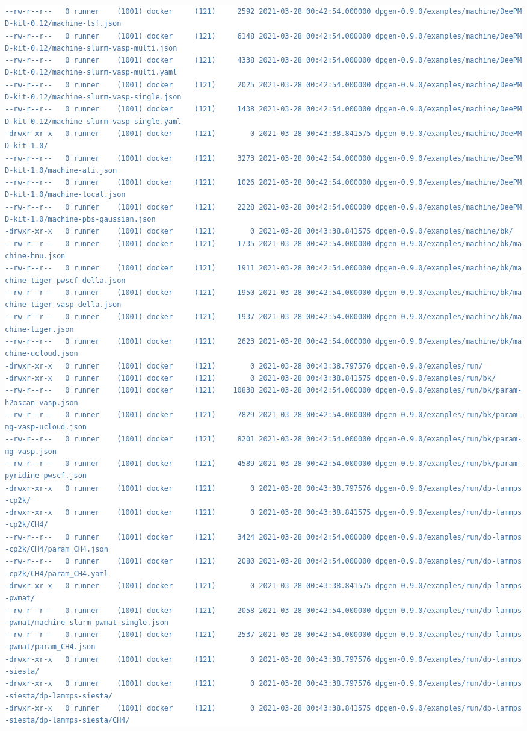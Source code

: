 ```diff
--rw-r--r--   0 runner    (1001) docker     (121)     2592 2021-03-28 00:42:54.000000 dpgen-0.9.0/examples/machine/DeePMD-kit-0.12/machine-lsf.json
--rw-r--r--   0 runner    (1001) docker     (121)     6148 2021-03-28 00:42:54.000000 dpgen-0.9.0/examples/machine/DeePMD-kit-0.12/machine-slurm-vasp-multi.json
--rw-r--r--   0 runner    (1001) docker     (121)     4338 2021-03-28 00:42:54.000000 dpgen-0.9.0/examples/machine/DeePMD-kit-0.12/machine-slurm-vasp-multi.yaml
--rw-r--r--   0 runner    (1001) docker     (121)     2025 2021-03-28 00:42:54.000000 dpgen-0.9.0/examples/machine/DeePMD-kit-0.12/machine-slurm-vasp-single.json
--rw-r--r--   0 runner    (1001) docker     (121)     1438 2021-03-28 00:42:54.000000 dpgen-0.9.0/examples/machine/DeePMD-kit-0.12/machine-slurm-vasp-single.yaml
-drwxr-xr-x   0 runner    (1001) docker     (121)        0 2021-03-28 00:43:38.841575 dpgen-0.9.0/examples/machine/DeePMD-kit-1.0/
--rw-r--r--   0 runner    (1001) docker     (121)     3273 2021-03-28 00:42:54.000000 dpgen-0.9.0/examples/machine/DeePMD-kit-1.0/machine-ali.json
--rw-r--r--   0 runner    (1001) docker     (121)     1026 2021-03-28 00:42:54.000000 dpgen-0.9.0/examples/machine/DeePMD-kit-1.0/machine-local.json
--rw-r--r--   0 runner    (1001) docker     (121)     2228 2021-03-28 00:42:54.000000 dpgen-0.9.0/examples/machine/DeePMD-kit-1.0/machine-pbs-gaussian.json
-drwxr-xr-x   0 runner    (1001) docker     (121)        0 2021-03-28 00:43:38.841575 dpgen-0.9.0/examples/machine/bk/
--rw-r--r--   0 runner    (1001) docker     (121)     1735 2021-03-28 00:42:54.000000 dpgen-0.9.0/examples/machine/bk/machine-hnu.json
--rw-r--r--   0 runner    (1001) docker     (121)     1911 2021-03-28 00:42:54.000000 dpgen-0.9.0/examples/machine/bk/machine-tiger-pwscf-della.json
--rw-r--r--   0 runner    (1001) docker     (121)     1950 2021-03-28 00:42:54.000000 dpgen-0.9.0/examples/machine/bk/machine-tiger-vasp-della.json
--rw-r--r--   0 runner    (1001) docker     (121)     1937 2021-03-28 00:42:54.000000 dpgen-0.9.0/examples/machine/bk/machine-tiger.json
--rw-r--r--   0 runner    (1001) docker     (121)     2623 2021-03-28 00:42:54.000000 dpgen-0.9.0/examples/machine/bk/machine-ucloud.json
-drwxr-xr-x   0 runner    (1001) docker     (121)        0 2021-03-28 00:43:38.797576 dpgen-0.9.0/examples/run/
-drwxr-xr-x   0 runner    (1001) docker     (121)        0 2021-03-28 00:43:38.841575 dpgen-0.9.0/examples/run/bk/
--rw-r--r--   0 runner    (1001) docker     (121)    10838 2021-03-28 00:42:54.000000 dpgen-0.9.0/examples/run/bk/param-h2oscan-vasp.json
--rw-r--r--   0 runner    (1001) docker     (121)     7829 2021-03-28 00:42:54.000000 dpgen-0.9.0/examples/run/bk/param-mg-vasp-ucloud.json
--rw-r--r--   0 runner    (1001) docker     (121)     8201 2021-03-28 00:42:54.000000 dpgen-0.9.0/examples/run/bk/param-mg-vasp.json
--rw-r--r--   0 runner    (1001) docker     (121)     4589 2021-03-28 00:42:54.000000 dpgen-0.9.0/examples/run/bk/param-pyridine-pwscf.json
-drwxr-xr-x   0 runner    (1001) docker     (121)        0 2021-03-28 00:43:38.797576 dpgen-0.9.0/examples/run/dp-lammps-cp2k/
-drwxr-xr-x   0 runner    (1001) docker     (121)        0 2021-03-28 00:43:38.841575 dpgen-0.9.0/examples/run/dp-lammps-cp2k/CH4/
--rw-r--r--   0 runner    (1001) docker     (121)     3424 2021-03-28 00:42:54.000000 dpgen-0.9.0/examples/run/dp-lammps-cp2k/CH4/param_CH4.json
--rw-r--r--   0 runner    (1001) docker     (121)     2080 2021-03-28 00:42:54.000000 dpgen-0.9.0/examples/run/dp-lammps-cp2k/CH4/param_CH4.yaml
-drwxr-xr-x   0 runner    (1001) docker     (121)        0 2021-03-28 00:43:38.841575 dpgen-0.9.0/examples/run/dp-lammps-pwmat/
--rw-r--r--   0 runner    (1001) docker     (121)     2058 2021-03-28 00:42:54.000000 dpgen-0.9.0/examples/run/dp-lammps-pwmat/machine-slurm-pwmat-single.json
--rw-r--r--   0 runner    (1001) docker     (121)     2537 2021-03-28 00:42:54.000000 dpgen-0.9.0/examples/run/dp-lammps-pwmat/param_CH4.json
-drwxr-xr-x   0 runner    (1001) docker     (121)        0 2021-03-28 00:43:38.797576 dpgen-0.9.0/examples/run/dp-lammps-siesta/
-drwxr-xr-x   0 runner    (1001) docker     (121)        0 2021-03-28 00:43:38.797576 dpgen-0.9.0/examples/run/dp-lammps-siesta/dp-lammps-siesta/
-drwxr-xr-x   0 runner    (1001) docker     (121)        0 2021-03-28 00:43:38.841575 dpgen-0.9.0/examples/run/dp-lammps-siesta/dp-lammps-siesta/CH4/
```